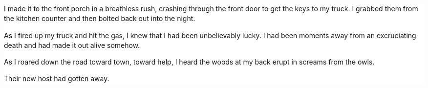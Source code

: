 
I made it to the front porch in a breathless rush, crashing through the front door to get the keys to my truck. I grabbed them from the kitchen counter and then bolted back out into the night. 
  


As I fired up my truck and hit the gas, I knew that I had been unbelievably lucky. I had been moments away from an excruciating death and had made it out alive somehow. 
  


As I roared down the road toward town, toward help, I heard the woods at my back erupt in screams from the owls. 
  


Their new host had gotten away. 
  
